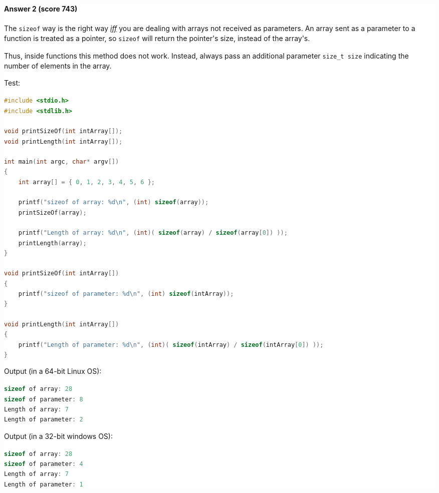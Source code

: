 #### Answer 2 (score 743)
The `sizeof` way is the right way <a href="https://en.wikipedia.org/wiki/If_and_only_if" rel="noreferrer"><em>iff</em></a> you are dealing with arrays not received as parameters. An array sent as a parameter to a function is treated as a pointer, so `sizeof` will return the pointer's size, instead of the array's.  

Thus, inside functions this method does not work. Instead, always pass an additional parameter `size_t size` indicating the number of elements in the array.  

Test:  

```c
#include <stdio.h>
#include <stdlib.h>

void printSizeOf(int intArray[]);
void printLength(int intArray[]);

int main(int argc, char* argv[])
{
    int array[] = { 0, 1, 2, 3, 4, 5, 6 };

    printf("sizeof of array: %d\n", (int) sizeof(array));
    printSizeOf(array);

    printf("Length of array: %d\n", (int)( sizeof(array) / sizeof(array[0]) ));
    printLength(array);
}

void printSizeOf(int intArray[])
{
    printf("sizeof of parameter: %d\n", (int) sizeof(intArray));
}

void printLength(int intArray[])
{
    printf("Length of parameter: %d\n", (int)( sizeof(intArray) / sizeof(intArray[0]) ));
}
```

Output (in a 64-bit Linux OS):  

```c
sizeof of array: 28
sizeof of parameter: 8
Length of array: 7
Length of parameter: 2
```

Output (in a 32-bit windows OS):  

```c
sizeof of array: 28
sizeof of parameter: 4
Length of array: 7
Length of parameter: 1
```
